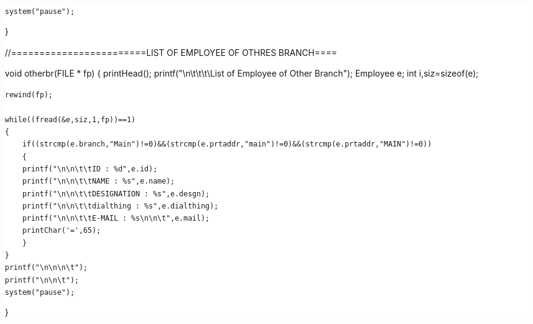     system("pause");
}

//========================LIST OF EMPLOYEE OF OTHRES BRANCH====

void otherbr(FILE * fp)
{
    printHead();
    printf("\n\t\t\t\List of Employee of Other Branch");
    Employee e;
    int i,siz=sizeof(e);

    rewind(fp);

    while((fread(&e,siz,1,fp))==1)
    {
        if((strcmp(e.branch,"Main")!=0)&&(strcmp(e.prtaddr,"main")!=0)&&(strcmp(e.prtaddr,"MAIN")!=0))
        {
        printf("\n\n\t\tID : %d",e.id);
        printf("\n\n\t\tNAME : %s",e.name);
        printf("\n\n\t\tDESIGNATION : %s",e.desgn);
        printf("\n\n\t\tdialthing : %s",e.dialthing);
        printf("\n\n\t\tE-MAIL : %s\n\n\t",e.mail);
        printChar('=',65);
        }
    }
    printf("\n\n\n\t");
    printf("\n\n\t");
    system("pause");
}
